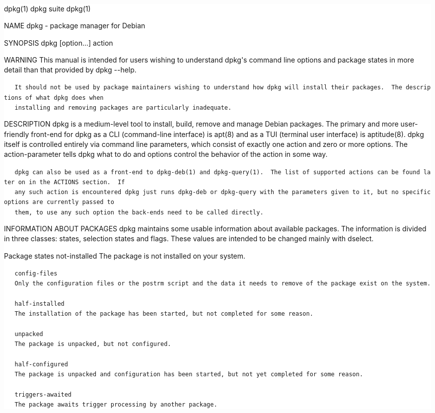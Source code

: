 dpkg(1)									  dpkg suite								       dpkg(1)

NAME
       dpkg - package manager for Debian

SYNOPSIS
       dpkg [option...] action

WARNING
       This manual is intended for users wishing to understand dpkg's command line options and package states in more detail than that provided by dpkg
       --help.

       It should not be used by package maintainers wishing to understand how dpkg will install their packages.	 The descriptions of what dpkg does when
       installing and removing packages are particularly inadequate.

DESCRIPTION
       dpkg is a medium-level tool to install, build, remove and manage Debian packages.  The primary and more user-friendly front-end for dpkg as a CLI
       (command-line interface) is apt(8) and as a TUI (terminal user interface) is aptitude(8).  dpkg itself is controlled entirely via command line
       parameters, which consist of exactly one action and zero or more options.  The action-parameter tells dpkg what to do and options control the behavior
       of the action in some way.

       dpkg can also be used as a front-end to dpkg-deb(1) and dpkg-query(1).  The list of supported actions can be found later on in the ACTIONS section.  If
       any such action is encountered dpkg just runs dpkg-deb or dpkg-query with the parameters given to it, but no specific options are currently passed to
       them, to use any such option the back-ends need to be called directly.

INFORMATION ABOUT PACKAGES
       dpkg maintains some usable information about available packages.	 The information is divided in three classes: states, selection states and flags.
       These values are intended to be changed mainly with dselect.

   Package states
       not-installed
	   The package is not installed on your system.

       config-files
	   Only the configuration files or the postrm script and the data it needs to remove of the package exist on the system.

       half-installed
	   The installation of the package has been started, but not completed for some reason.

       unpacked
	   The package is unpacked, but not configured.

       half-configured
	   The package is unpacked and configuration has been started, but not yet completed for some reason.

       triggers-awaited
	   The package awaits trigger processing by another package.

